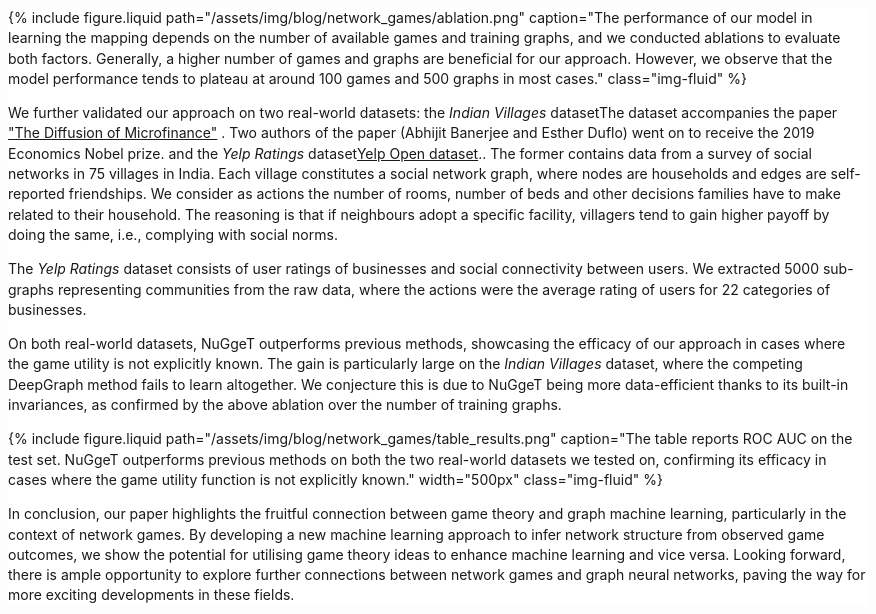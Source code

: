 {% include figure.liquid path="/assets/img/blog/network_games/ablation.png" caption="The performance of our model in learning the mapping depends on the number of available games and training graphs, and we conducted ablations to evaluate both factors. Generally, a higher number of games and graphs are beneficial for our approach. However, we observe that the model performance tends to plateau at around 100 games and 500 graphs in most cases." class="img-fluid" %}

We further validated our approach on two real-world datasets: the _Indian Villages_ dataset<d-footnote>The dataset accompanies the paper <a href="https://www.science.org/doi/10.1126/science.1236498">"The Diffusion of Microfinance"</a> <d-cite key="banerjee2013diffusion"></d-cite>. Two authors of the paper (Abhijit Banerjee and Esther Duflo) went on to receive the 2019 Economics Nobel prize.</d-footnote> and the _Yelp Ratings_ dataset<d-footnote><a href="https://business.yelp.com/data/resources/open-dataset/">Yelp Open dataset</a>.</d-footnote>. The former contains data from a survey of social networks in 75 villages in India. Each village constitutes a social network graph, where nodes are households and edges are self-reported friendships. We consider as actions the number of rooms, number of beds and other decisions families have to make related to their household. The reasoning is that if neighbours adopt a specific facility, villagers tend to gain higher payoff by doing the same, i.e., complying with social norms. 

The _Yelp Ratings_ dataset consists of user ratings of businesses and social connectivity between users. We extracted 5000 sub-graphs representing communities from the raw data, where the actions were the average rating of users for 22 categories of businesses. 

On both real-world datasets, NuGgeT outperforms previous methods, showcasing the efficacy of our approach in cases where the game utility is not explicitly known. The gain is particularly large on the _Indian Villages_ dataset, where the competing DeepGraph method fails to learn altogether. We conjecture this is due to NuGgeT being more data-efficient thanks to its built-in invariances, as confirmed by the above ablation over the number of training graphs.

{% include figure.liquid path="/assets/img/blog/network_games/table_results.png" caption="The table reports ROC AUC on the test set. NuGgeT outperforms previous methods on both the two real-world datasets we tested on, confirming its efficacy in cases where the game utility function is not explicitly known." width="500px" class="img-fluid" %}

In conclusion, our paper highlights the fruitful connection between game theory and graph machine learning, particularly in the context of network games. By developing a new machine learning approach to infer network structure from observed game outcomes, we show the potential for utilising game theory ideas to enhance machine learning and vice versa. Looking forward, there is ample opportunity to explore further connections between network games and graph neural networks, paving the way for more exciting developments in these fields.


